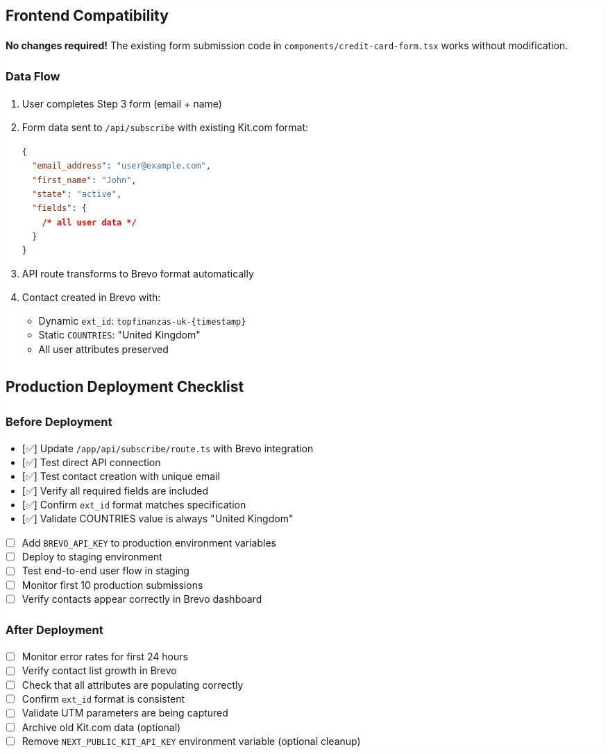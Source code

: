## Frontend Compatibility

**No changes required!** The existing form submission code in `components/credit-card-form.tsx` works without modification.

### Data Flow

1. User completes Step 3 form (email + name)
2. Form data sent to `/api/subscribe` with existing Kit.com format:

   ```json
   {
     "email_address": "user@example.com",
     "first_name": "John",
     "state": "active",
     "fields": {
       /* all user data */
     }
   }
   ```

3. API route transforms to Brevo format automatically
4. Contact created in Brevo with:
   - Dynamic `ext_id`: `topfinanzas-uk-{timestamp}`
   - Static `COUNTRIES`: "United Kingdom"
   - All user attributes preserved

## Production Deployment Checklist

### Before Deployment

- [✅] Update `/app/api/subscribe/route.ts` with Brevo integration
- [✅] Test direct API connection
- [✅] Test contact creation with unique email
- [✅] Verify all required fields are included
- [✅] Confirm `ext_id` format matches specification
- [✅] Validate COUNTRIES value is always "United Kingdom"
- [ ] Add `BREVO_API_KEY` to production environment variables
- [ ] Deploy to staging environment
- [ ] Test end-to-end user flow in staging
- [ ] Monitor first 10 production submissions
- [ ] Verify contacts appear correctly in Brevo dashboard

### After Deployment

- [ ] Monitor error rates for first 24 hours
- [ ] Verify contact list growth in Brevo
- [ ] Check that all attributes are populating correctly
- [ ] Confirm `ext_id` format is consistent
- [ ] Validate UTM parameters are being captured
- [ ] Archive old Kit.com data (optional)
- [ ] Remove `NEXT_PUBLIC_KIT_API_KEY` environment variable (optional cleanup)
